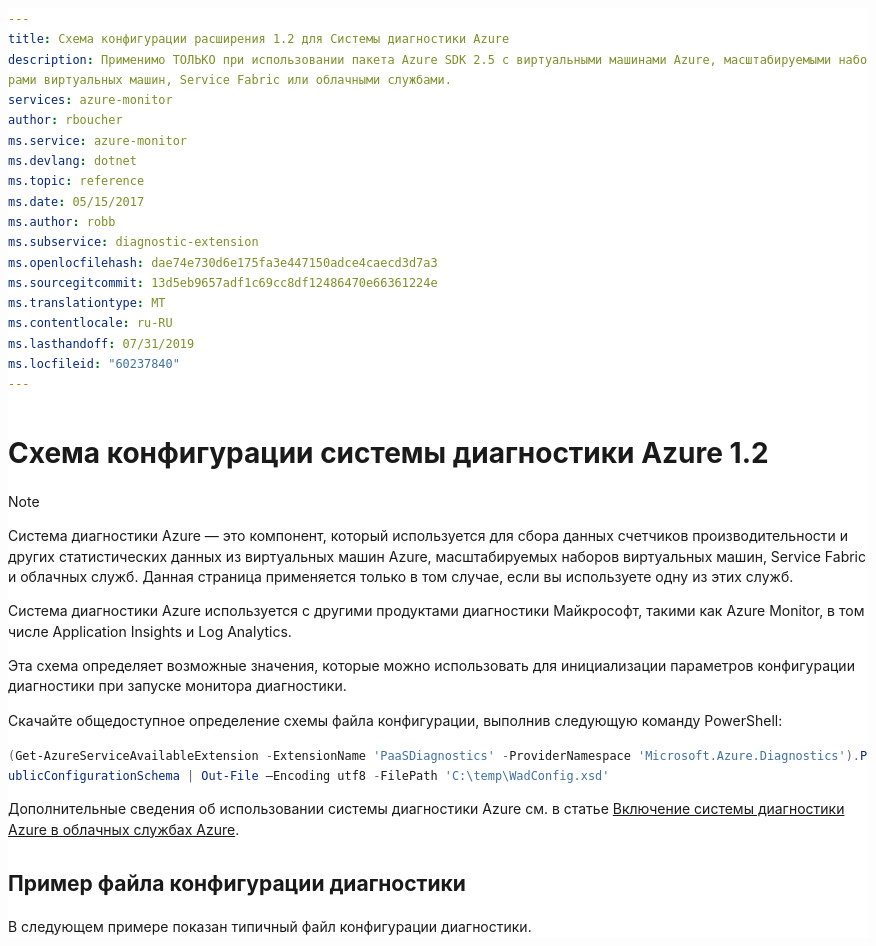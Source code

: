 ```yaml
---
title: Схема конфигурации расширения 1.2 для Системы диагностики Azure
description: Применимо ТОЛЬКО при использовании пакета Azure SDK 2.5 с виртуальными машинами Azure, масштабируемыми наборами виртуальных машин, Service Fabric или облачными службами.
services: azure-monitor
author: rboucher
ms.service: azure-monitor
ms.devlang: dotnet
ms.topic: reference
ms.date: 05/15/2017
ms.author: robb
ms.subservice: diagnostic-extension
ms.openlocfilehash: dae74e730d6e175fa3e447150adce4caecd3d7a3
ms.sourcegitcommit: 13d5eb9657adf1c69cc8df12486470e66361224e
ms.translationtype: MT
ms.contentlocale: ru-RU
ms.lasthandoff: 07/31/2019
ms.locfileid: "60237840"
---
```

# <a name="azure-diagnostics-12-configuration-schema"></a>Схема конфигурации системы диагностики Azure 1.2
> [!NOTE]
> Система диагностики Azure — это компонент, который используется для сбора данных счетчиков производительности и других статистических данных из виртуальных машин Azure, масштабируемых наборов виртуальных машин, Service Fabric и облачных служб.  Данная страница применяется только в том случае, если вы используете одну из этих служб.
>

Система диагностики Azure используется с другими продуктами диагностики Майкрософт, такими как Azure Monitor, в том числе Application Insights и Log Analytics.

Эта схема определяет возможные значения, которые можно использовать для инициализации параметров конфигурации диагностики при запуске монитора диагностики.  


 Скачайте общедоступное определение схемы файла конфигурации, выполнив следующую команду PowerShell:  

```powershell  
(Get-AzureServiceAvailableExtension -ExtensionName 'PaaSDiagnostics' -ProviderNamespace 'Microsoft.Azure.Diagnostics').PublicConfigurationSchema | Out-File –Encoding utf8 -FilePath 'C:\temp\WadConfig.xsd'  
```  

 Дополнительные сведения об использовании системы диагностики Azure см. в статье [Включение системы диагностики Azure в облачных службах Azure](https://azure.microsoft.com/documentation/articles/cloud-services-dotnet-diagnostics/).  

## <a name="example-of-the-diagnostics-configuration-file"></a>Пример файла конфигурации диагностики  
 В следующем примере показан типичный файл конфигурации диагностики.  
